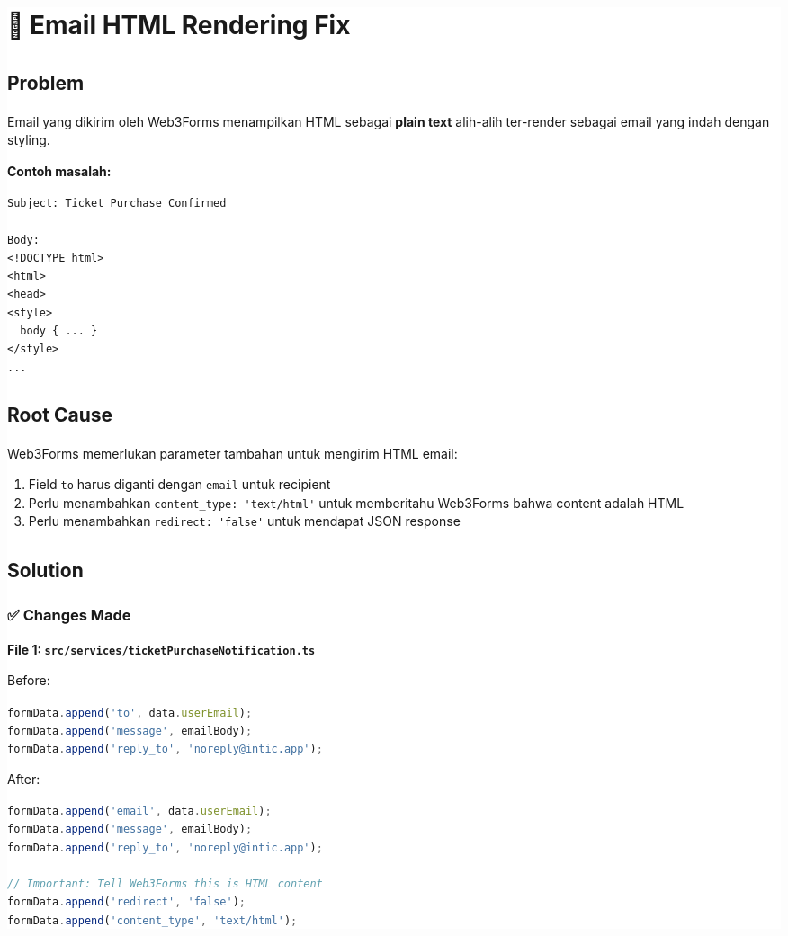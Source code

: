 # 🔧 Email HTML Rendering Fix

## Problem

Email yang dikirim oleh Web3Forms menampilkan HTML sebagai **plain text** alih-alih ter-render sebagai email yang indah dengan styling.

**Contoh masalah:**
```
Subject: Ticket Purchase Confirmed

Body:
<!DOCTYPE html>
<html>
<head>
<style>
  body { ... }
</style>
...
```

## Root Cause

Web3Forms memerlukan parameter tambahan untuk mengirim HTML email:

1. Field `to` harus diganti dengan `email` untuk recipient
2. Perlu menambahkan `content_type: 'text/html'` untuk memberitahu Web3Forms bahwa content adalah HTML
3. Perlu menambahkan `redirect: 'false'` untuk mendapat JSON response

## Solution

### ✅ Changes Made

**File 1: `src/services/ticketPurchaseNotification.ts`**

Before:
```typescript
formData.append('to', data.userEmail);
formData.append('message', emailBody);
formData.append('reply_to', 'noreply@intic.app');
```

After:
```typescript
formData.append('email', data.userEmail);
formData.append('message', emailBody);
formData.append('reply_to', 'noreply@intic.app');

// Important: Tell Web3Forms this is HTML content
formData.append('redirect', 'false');
formData.append('content_type', 'text/html');
```
